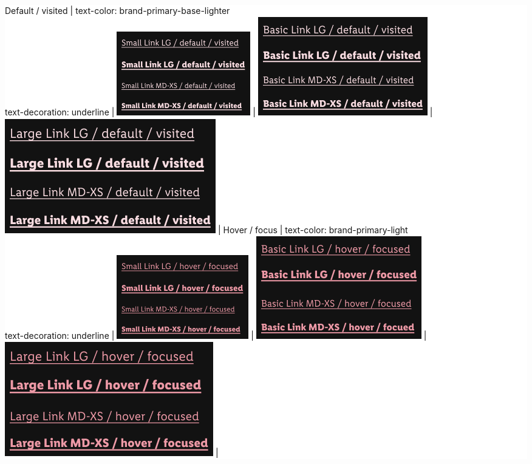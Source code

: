 Default / visited | text-color: brand-primary-base-lighter<br>text-decoration: underline | ![default/visited](assets/links/dark-mode/states/small/default-visited@1x.png) | ![default/visited](assets/links/ldark-mode/states/basic/../../../dark-mode/states/basic/default-visited@1x.png) | ![default/visited](assets/links/dark-mode/states/large/default-visited@1x.png) |
Hover / focus | text-color: brand-primary-light<br>text-decoration: underline | ![hover/focus](assets/links/dark-mode/states/small/hover-focused@1x.png) | ![hover/focus](assets/links/dark-mode/states/basic/hover-focused@1x.png) | ![hover/focus](assets/links/dark-mode/states/large/hover-focused@1x.png) |